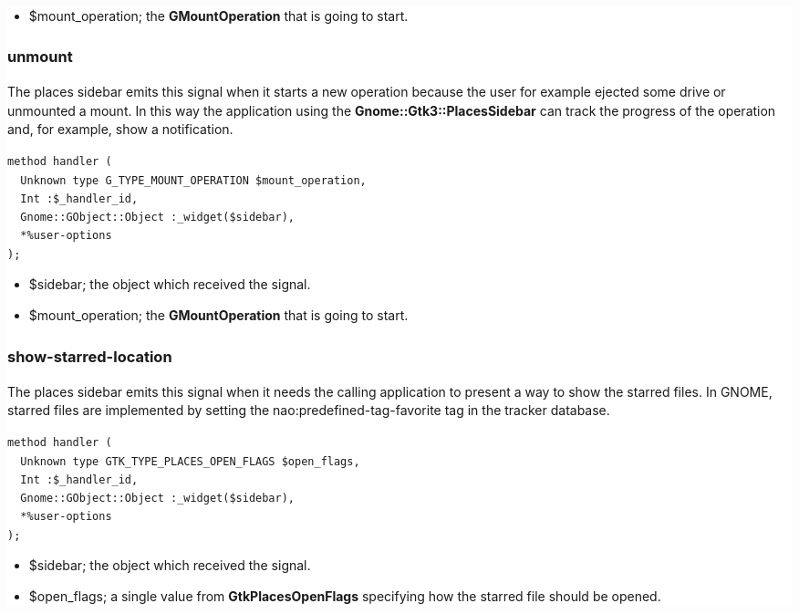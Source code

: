   * $mount_operation; the **GMountOperation** that is going to start.

### unmount

The places sidebar emits this signal when it starts a new operation because the user for example ejected some drive or unmounted a mount. In this way the application using the **Gnome::Gtk3::PlacesSidebar** can track the progress of the operation and, for example, show a notification.

    method handler (
      Unknown type G_TYPE_MOUNT_OPERATION $mount_operation,
      Int :$_handler_id,
      Gnome::GObject::Object :_widget($sidebar),
      *%user-options
    );

  * $sidebar; the object which received the signal.

  * $mount_operation; the **GMountOperation** that is going to start.

### show-starred-location

The places sidebar emits this signal when it needs the calling application to present a way to show the starred files. In GNOME, starred files are implemented by setting the nao:predefined-tag-favorite tag in the tracker database.

    method handler (
      Unknown type GTK_TYPE_PLACES_OPEN_FLAGS $open_flags,
      Int :$_handler_id,
      Gnome::GObject::Object :_widget($sidebar),
      *%user-options
    );

  * $sidebar; the object which received the signal.

  * $open_flags; a single value from **GtkPlacesOpenFlags** specifying how the starred file should be opened.

